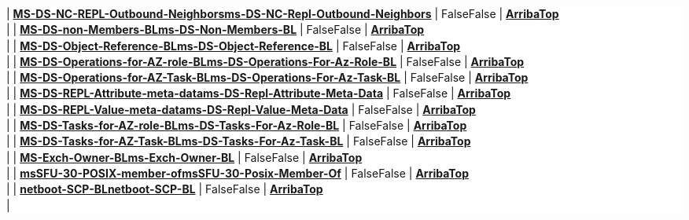 | [<span data-ttu-id="bcf6f-287">**MS-DS-NC-REPL-Outbound-Neighbors**</span><span class="sxs-lookup"><span data-stu-id="bcf6f-287">**ms-DS-NC-Repl-Outbound-Neighbors**</span></span>](a-msds-ncreploutboundneighbors.md)  | <span data-ttu-id="bcf6f-288">False</span><span class="sxs-lookup"><span data-stu-id="bcf6f-288">False</span></span>     | [<span data-ttu-id="bcf6f-289">**Arriba**</span><span class="sxs-lookup"><span data-stu-id="bcf6f-289">**Top**</span></span>](c-top.md)<br/> |
| [<span data-ttu-id="bcf6f-290">**MS-DS-non-Members-BL**</span><span class="sxs-lookup"><span data-stu-id="bcf6f-290">**ms-DS-Non-Members-BL**</span></span>](a-msds-nonmembersbl.md)                         | <span data-ttu-id="bcf6f-291">False</span><span class="sxs-lookup"><span data-stu-id="bcf6f-291">False</span></span>     | [<span data-ttu-id="bcf6f-292">**Arriba**</span><span class="sxs-lookup"><span data-stu-id="bcf6f-292">**Top**</span></span>](c-top.md)<br/> |
| [<span data-ttu-id="bcf6f-293">**MS-DS-Object-Reference-BL**</span><span class="sxs-lookup"><span data-stu-id="bcf6f-293">**ms-DS-Object-Reference-BL**</span></span>](a-msds-objectreferencebl.md)               | <span data-ttu-id="bcf6f-294">False</span><span class="sxs-lookup"><span data-stu-id="bcf6f-294">False</span></span>     | [<span data-ttu-id="bcf6f-295">**Arriba**</span><span class="sxs-lookup"><span data-stu-id="bcf6f-295">**Top**</span></span>](c-top.md)<br/> |
| [<span data-ttu-id="bcf6f-296">**MS-DS-Operations-for-AZ-role-BL**</span><span class="sxs-lookup"><span data-stu-id="bcf6f-296">**ms-DS-Operations-For-Az-Role-BL**</span></span>](a-msds-operationsforazrolebl.md)     | <span data-ttu-id="bcf6f-297">False</span><span class="sxs-lookup"><span data-stu-id="bcf6f-297">False</span></span>     | [<span data-ttu-id="bcf6f-298">**Arriba**</span><span class="sxs-lookup"><span data-stu-id="bcf6f-298">**Top**</span></span>](c-top.md)<br/> |
| [<span data-ttu-id="bcf6f-299">**MS-DS-Operations-for-AZ-Task-BL**</span><span class="sxs-lookup"><span data-stu-id="bcf6f-299">**ms-DS-Operations-For-Az-Task-BL**</span></span>](a-msds-operationsforaztaskbl.md)     | <span data-ttu-id="bcf6f-300">False</span><span class="sxs-lookup"><span data-stu-id="bcf6f-300">False</span></span>     | [<span data-ttu-id="bcf6f-301">**Arriba**</span><span class="sxs-lookup"><span data-stu-id="bcf6f-301">**Top**</span></span>](c-top.md)<br/> |
| [<span data-ttu-id="bcf6f-302">**MS-DS-REPL-Attribute-meta-data**</span><span class="sxs-lookup"><span data-stu-id="bcf6f-302">**ms-DS-Repl-Attribute-Meta-Data**</span></span>](a-msds-replattributemetadata.md)      | <span data-ttu-id="bcf6f-303">False</span><span class="sxs-lookup"><span data-stu-id="bcf6f-303">False</span></span>     | [<span data-ttu-id="bcf6f-304">**Arriba**</span><span class="sxs-lookup"><span data-stu-id="bcf6f-304">**Top**</span></span>](c-top.md)<br/> |
| [<span data-ttu-id="bcf6f-305">**MS-DS-REPL-Value-meta-data**</span><span class="sxs-lookup"><span data-stu-id="bcf6f-305">**ms-DS-Repl-Value-Meta-Data**</span></span>](a-msds-replvaluemetadata.md)              | <span data-ttu-id="bcf6f-306">False</span><span class="sxs-lookup"><span data-stu-id="bcf6f-306">False</span></span>     | [<span data-ttu-id="bcf6f-307">**Arriba**</span><span class="sxs-lookup"><span data-stu-id="bcf6f-307">**Top**</span></span>](c-top.md)<br/> |
| [<span data-ttu-id="bcf6f-308">**MS-DS-Tasks-for-AZ-role-BL**</span><span class="sxs-lookup"><span data-stu-id="bcf6f-308">**ms-DS-Tasks-For-Az-Role-BL**</span></span>](a-msds-tasksforazrolebl.md)               | <span data-ttu-id="bcf6f-309">False</span><span class="sxs-lookup"><span data-stu-id="bcf6f-309">False</span></span>     | [<span data-ttu-id="bcf6f-310">**Arriba**</span><span class="sxs-lookup"><span data-stu-id="bcf6f-310">**Top**</span></span>](c-top.md)<br/> |
| [<span data-ttu-id="bcf6f-311">**MS-DS-Tasks-for-AZ-Task-BL**</span><span class="sxs-lookup"><span data-stu-id="bcf6f-311">**ms-DS-Tasks-For-Az-Task-BL**</span></span>](a-msds-tasksforaztaskbl.md)               | <span data-ttu-id="bcf6f-312">False</span><span class="sxs-lookup"><span data-stu-id="bcf6f-312">False</span></span>     | [<span data-ttu-id="bcf6f-313">**Arriba**</span><span class="sxs-lookup"><span data-stu-id="bcf6f-313">**Top**</span></span>](c-top.md)<br/> |
| [<span data-ttu-id="bcf6f-314">**MS-Exch-Owner-BL**</span><span class="sxs-lookup"><span data-stu-id="bcf6f-314">**ms-Exch-Owner-BL**</span></span>](a-ownerbl.md)                                       | <span data-ttu-id="bcf6f-315">False</span><span class="sxs-lookup"><span data-stu-id="bcf6f-315">False</span></span>     | [<span data-ttu-id="bcf6f-316">**Arriba**</span><span class="sxs-lookup"><span data-stu-id="bcf6f-316">**Top**</span></span>](c-top.md)<br/> |
| [<span data-ttu-id="bcf6f-317">**msSFU-30-POSIX-member-of**</span><span class="sxs-lookup"><span data-stu-id="bcf6f-317">**msSFU-30-Posix-Member-Of**</span></span>](a-mssfu30posixmemberof.md)                  | <span data-ttu-id="bcf6f-318">False</span><span class="sxs-lookup"><span data-stu-id="bcf6f-318">False</span></span>     | [<span data-ttu-id="bcf6f-319">**Arriba**</span><span class="sxs-lookup"><span data-stu-id="bcf6f-319">**Top**</span></span>](c-top.md)<br/> |
| [<span data-ttu-id="bcf6f-320">**netboot-SCP-BL**</span><span class="sxs-lookup"><span data-stu-id="bcf6f-320">**netboot-SCP-BL**</span></span>](a-netbootscpbl.md)                                    | <span data-ttu-id="bcf6f-321">False</span><span class="sxs-lookup"><span data-stu-id="bcf6f-321">False</span></span>     | [<span data-ttu-id="bcf6f-322">**Arriba**</span><span class="sxs-lookup"><span data-stu-id="bcf6f-322">**Top**</span></span>](c-top.md)<br/> |